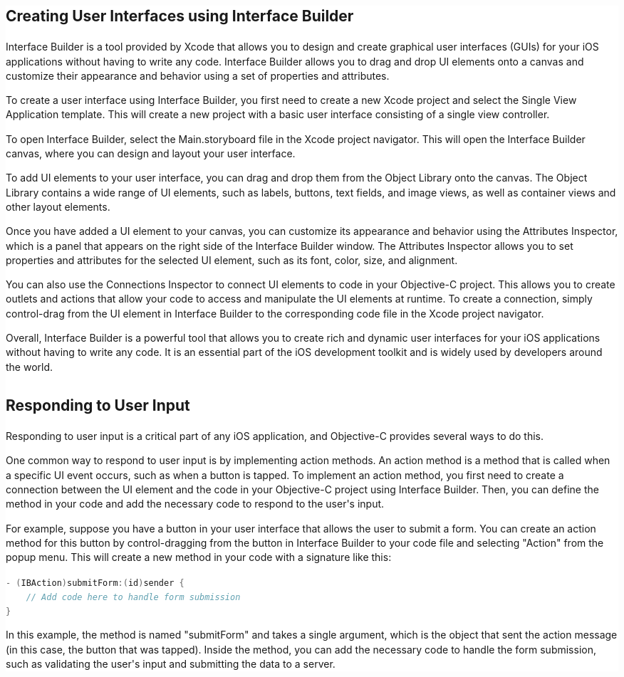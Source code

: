 ## Creating User Interfaces using Interface Builder
Interface Builder is a tool provided by Xcode that allows you to design and create graphical user interfaces (GUIs) for your iOS applications without having to write any code. Interface Builder allows you to drag and drop UI elements onto a canvas and customize their appearance and behavior using a set of properties and attributes.

To create a user interface using Interface Builder, you first need to create a new Xcode project and select the Single View Application template. This will create a new project with a basic user interface consisting of a single view controller.

To open Interface Builder, select the Main.storyboard file in the Xcode project navigator. This will open the Interface Builder canvas, where you can design and layout your user interface.

To add UI elements to your user interface, you can drag and drop them from the Object Library onto the canvas. The Object Library contains a wide range of UI elements, such as labels, buttons, text fields, and image views, as well as container views and other layout elements.

Once you have added a UI element to your canvas, you can customize its appearance and behavior using the Attributes Inspector, which is a panel that appears on the right side of the Interface Builder window. The Attributes Inspector allows you to set properties and attributes for the selected UI element, such as its font, color, size, and alignment.

You can also use the Connections Inspector to connect UI elements to code in your Objective-C project. This allows you to create outlets and actions that allow your code to access and manipulate the UI elements at runtime. To create a connection, simply control-drag from the UI element in Interface Builder to the corresponding code file in the Xcode project navigator.

Overall, Interface Builder is a powerful tool that allows you to create rich and dynamic user interfaces for your iOS applications without having to write any code. It is an essential part of the iOS development toolkit and is widely used by developers around the world.

## Responding to User Input
Responding to user input is a critical part of any iOS application, and Objective-C provides several ways to do this.

One common way to respond to user input is by implementing action methods. An action method is a method that is called when a specific UI event occurs, such as when a button is tapped. To implement an action method, you first need to create a connection between the UI element and the code in your Objective-C project using Interface Builder. Then, you can define the method in your code and add the necessary code to respond to the user's input.

For example, suppose you have a button in your user interface that allows the user to submit a form. You can create an action method for this button by control-dragging from the button in Interface Builder to your code file and selecting "Action" from the popup menu. This will create a new method in your code with a signature like this:

```objectivec
- (IBAction)submitForm:(id)sender {
    // Add code here to handle form submission
}
```

In this example, the method is named "submitForm" and takes a single argument, which is the object that sent the action message (in this case, the button that was tapped). Inside the method, you can add the necessary code to handle the form submission, such as validating the user's input and submitting the data to a server.

